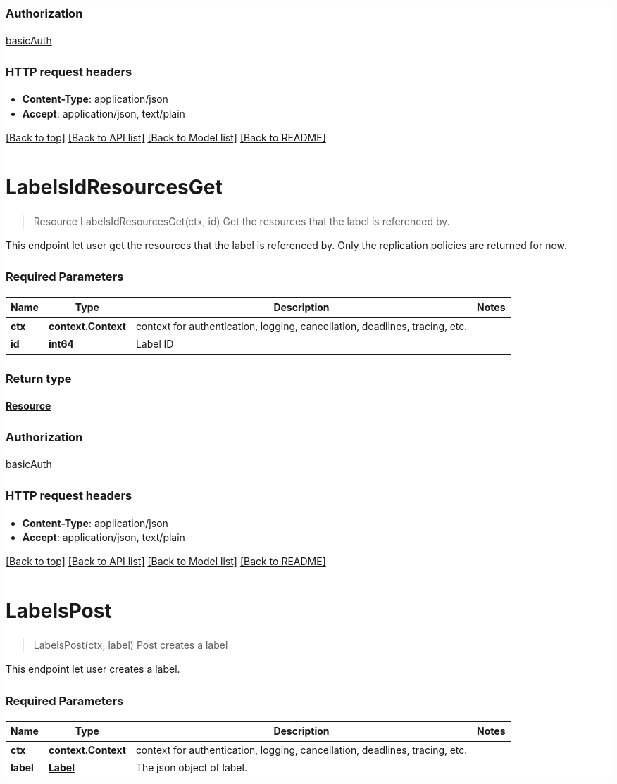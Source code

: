 ### Authorization

[basicAuth](../README.md#basicAuth)

### HTTP request headers

 - **Content-Type**: application/json
 - **Accept**: application/json, text/plain

[[Back to top]](#) [[Back to API list]](../README.md#documentation-for-api-endpoints) [[Back to Model list]](../README.md#documentation-for-models) [[Back to README]](../README.md)

# **LabelsIdResourcesGet**
> Resource LabelsIdResourcesGet(ctx, id)
Get the resources that the label is referenced by.

This endpoint let user get the resources that the label is referenced by. Only the replication policies are returned for now. 

### Required Parameters

Name | Type | Description  | Notes
------------- | ------------- | ------------- | -------------
 **ctx** | **context.Context** | context for authentication, logging, cancellation, deadlines, tracing, etc.
  **id** | **int64**| Label ID | 

### Return type

[**Resource**](Resource.md)

### Authorization

[basicAuth](../README.md#basicAuth)

### HTTP request headers

 - **Content-Type**: application/json
 - **Accept**: application/json, text/plain

[[Back to top]](#) [[Back to API list]](../README.md#documentation-for-api-endpoints) [[Back to Model list]](../README.md#documentation-for-models) [[Back to README]](../README.md)

# **LabelsPost**
> LabelsPost(ctx, label)
Post creates a label

This endpoint let user creates a label. 

### Required Parameters

Name | Type | Description  | Notes
------------- | ------------- | ------------- | -------------
 **ctx** | **context.Context** | context for authentication, logging, cancellation, deadlines, tracing, etc.
  **label** | [**Label**](Label.md)| The json object of label. | 
